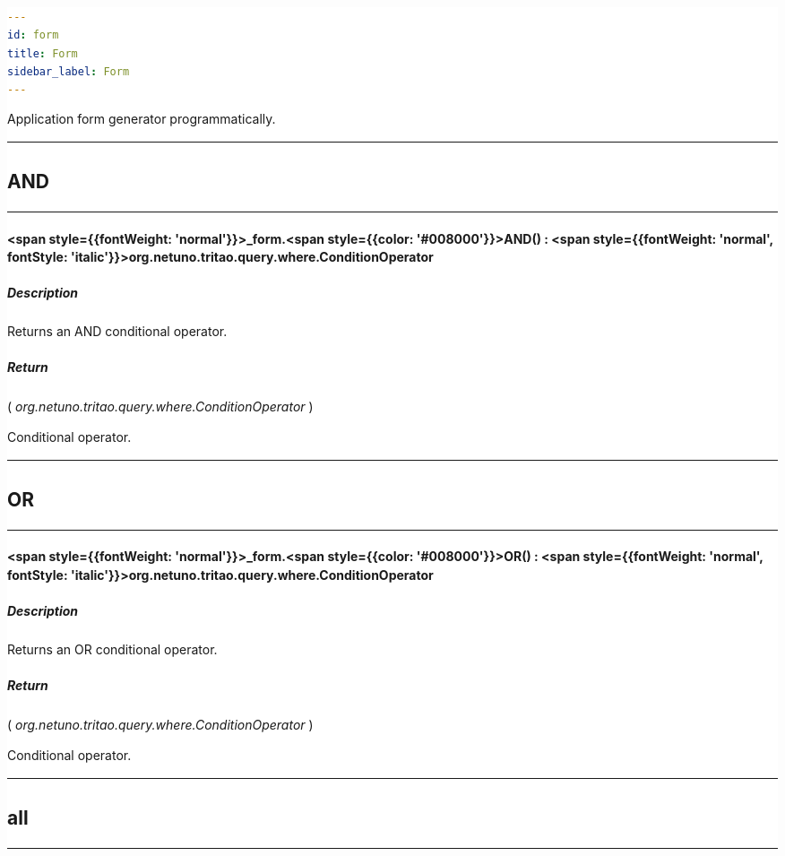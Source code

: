 ```yaml
---
id: form
title: Form
sidebar_label: Form
---
```


Application form generator programmatically.

---

## AND

---

#### <span style={{fontWeight: 'normal'}}>_form</span>.<span style={{color: '#008000'}}>AND</span>() : <span style={{fontWeight: 'normal', fontStyle: 'italic'}}>org.netuno.tritao.query.where.ConditionOperator</span>
##### Description

Returns an AND conditional operator.

##### Return

( _org.netuno.tritao.query.where.ConditionOperator_ )

Conditional operator.

---

## OR

---

#### <span style={{fontWeight: 'normal'}}>_form</span>.<span style={{color: '#008000'}}>OR</span>() : <span style={{fontWeight: 'normal', fontStyle: 'italic'}}>org.netuno.tritao.query.where.ConditionOperator</span>
##### Description

Returns an OR conditional operator.

##### Return

( _org.netuno.tritao.query.where.ConditionOperator_ )

Conditional operator.

---

## all

---